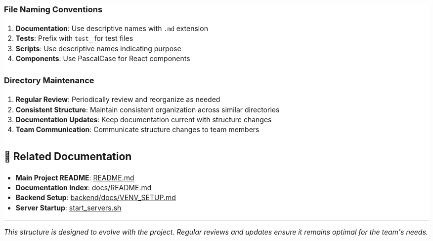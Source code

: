 ### File Naming Conventions

1. **Documentation**: Use descriptive names with `.md` extension
2. **Tests**: Prefix with `test_` for test files
3. **Scripts**: Use descriptive names indicating purpose
4. **Components**: Use PascalCase for React components

### Directory Maintenance

1. **Regular Review**: Periodically review and reorganize as needed
2. **Consistent Structure**: Maintain consistent organization across similar directories
3. **Documentation Updates**: Keep documentation current with structure changes
4. **Team Communication**: Communicate structure changes to team members

## 🔗 Related Documentation

- **Main Project README**: [README.md](README.md)
- **Documentation Index**: [docs/README.md](docs/README.md)
- **Backend Setup**: [backend/docs/VENV_SETUP.md](backend/docs/VENV_SETUP.md)
- **Server Startup**: [start_servers.sh](start_servers.sh)

---

*This structure is designed to evolve with the project. Regular reviews and updates ensure it remains optimal for the team's needs.*
